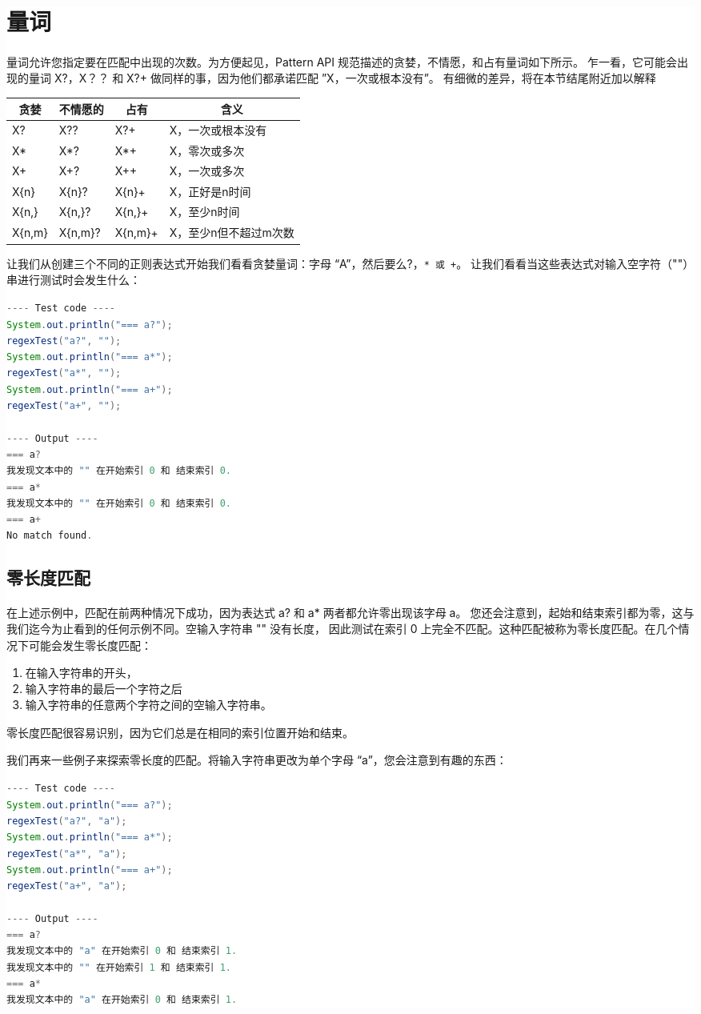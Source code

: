 # 量词

量词允许您指定要在匹配中出现的次数。为方便起见，Pattern API 规范描述的贪婪，不情愿，和占有量词如下所示。
乍一看，它可能会出现的量词 X?，X？？ 和 X?+ 做同样的事，因为他们都承诺匹配 ”X，一次或根本没有”。
有细微的差异，将在本节结尾附近加以解释


贪婪   | 不情愿的 | 占有    | 含义
-------|----------|---------|----------------------
X?     | X??      | X?+     | X，一次或根本没有
X*     | X*?      | X*+     | X，零次或多次
X+     | X+?      | X++     | X，一次或多次
X{n}   | X{n}?    | X{n}+   | X，正好是n时间
X{n,}  | X{n,}?   | X{n,}+  | X，至少n时间
X{n,m} | X{n,m}?  | X{n,m}+ | X，至少n但不超过m次数

让我们从创建三个不同的正则表达式开始我们看看贪婪量词：字母 “A”，然后要么?，`* 或 +`。
让我们看看当这些表达式对输入空字符（""）串进行测试时会发生什么：

```java
---- Test code ----
System.out.println("=== a?");
regexTest("a?", "");
System.out.println("=== a*");
regexTest("a*", "");
System.out.println("=== a+");
regexTest("a+", "");

---- Output ----
=== a?
我发现文本中的 "" 在开始索引 0 和 结束索引 0.
=== a*
我发现文本中的 "" 在开始索引 0 和 结束索引 0.
=== a+
No match found.

```

## 零长度匹配
在上述示例中，匹配在前两种情况下成功，因为表达式 a? 和 a* 两者都允许零出现该字母 a。
您还会注意到，起始和结束索引都为零，这与我们迄今为止看到的任何示例不同。空输入字符串 "" 没有长度，
因此测试在索引 0 上完全不匹配。这种匹配被称为零长度匹配。在几个情况下可能会发生零长度匹配：

1. 在输入字符串的开头，
2. 输入字符串的最后一个字符之后
3. 输入字符串的任意两个字符之间的空输入字符串。

零长度匹配很容易识别，因为它们总是在相同的索引位置开始和结束。

我们再来一些例子来探索零长度的匹配。将输入字符串更改为单个字母 “a”，您会注意到有趣的东西：

```java
---- Test code ----
System.out.println("=== a?");
regexTest("a?", "a");
System.out.println("=== a*");
regexTest("a*", "a");
System.out.println("=== a+");
regexTest("a+", "a");

---- Output ----
=== a?
我发现文本中的 "a" 在开始索引 0 和 结束索引 1.
我发现文本中的 "" 在开始索引 1 和 结束索引 1.
=== a*
我发现文本中的 "a" 在开始索引 0 和 结束索引 1.
```